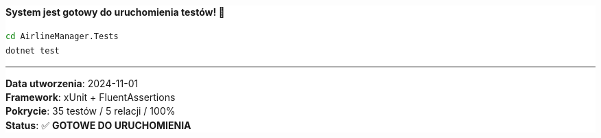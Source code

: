 **System jest gotowy do uruchomienia testów! 🎉**

```bash
cd AirlineManager.Tests
dotnet test
```

---

**Data utworzenia**: 2024-11-01  
**Framework**: xUnit + FluentAssertions  
**Pokrycie**: 35 testów / 5 relacji / 100%  
**Status**: ✅ **GOTOWE DO URUCHOMIENIA**
